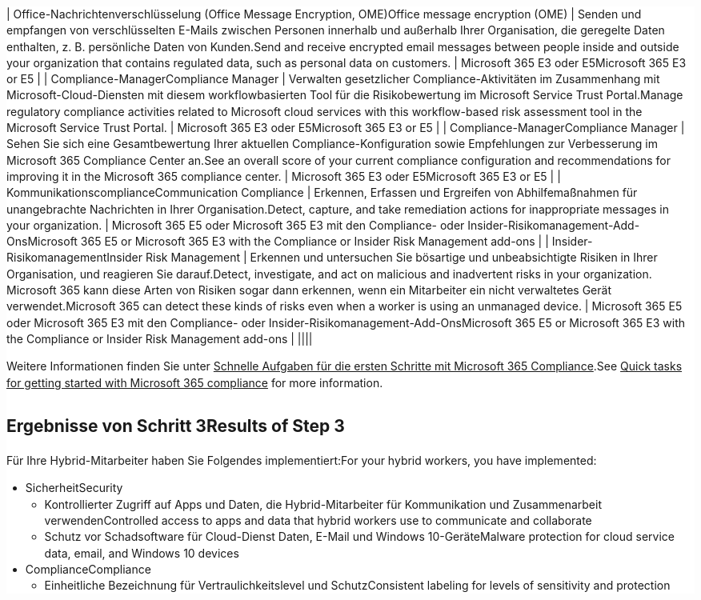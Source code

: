 | <span data-ttu-id="542d2-162">Office-Nachrichtenverschlüsselung (Office Message Encryption, OME)</span><span class="sxs-lookup"><span data-stu-id="542d2-162">Office message encryption (OME)</span></span> | <span data-ttu-id="542d2-163">Senden und empfangen von verschlüsselten E-Mails zwischen Personen innerhalb und außerhalb Ihrer Organisation, die geregelte Daten enthalten, z. B. persönliche Daten von Kunden.</span><span class="sxs-lookup"><span data-stu-id="542d2-163">Send and receive encrypted email messages between people inside and outside your organization that contains regulated data, such as personal data on customers.</span></span> | <span data-ttu-id="542d2-164">Microsoft 365 E3 oder E5</span><span class="sxs-lookup"><span data-stu-id="542d2-164">Microsoft 365 E3 or E5</span></span> |
| <span data-ttu-id="542d2-165">Compliance-Manager</span><span class="sxs-lookup"><span data-stu-id="542d2-165">Compliance Manager</span></span> | <span data-ttu-id="542d2-166">Verwalten gesetzlicher Compliance-Aktivitäten im Zusammenhang mit Microsoft-Cloud-Diensten mit diesem workflowbasierten Tool für die Risikobewertung im Microsoft Service Trust Portal.</span><span class="sxs-lookup"><span data-stu-id="542d2-166">Manage regulatory compliance activities related to Microsoft cloud services with this workflow-based risk assessment tool in the Microsoft Service Trust Portal.</span></span> | <span data-ttu-id="542d2-167">Microsoft 365 E3 oder E5</span><span class="sxs-lookup"><span data-stu-id="542d2-167">Microsoft 365 E3 or E5</span></span> |
| <span data-ttu-id="542d2-168">Compliance-Manager</span><span class="sxs-lookup"><span data-stu-id="542d2-168">Compliance Manager</span></span> | <span data-ttu-id="542d2-169">Sehen Sie sich eine Gesamtbewertung Ihrer aktuellen Compliance-Konfiguration sowie Empfehlungen zur Verbesserung im Microsoft 365 Compliance Center an.</span><span class="sxs-lookup"><span data-stu-id="542d2-169">See an overall score of your current compliance configuration and recommendations for improving it in the Microsoft 365 compliance center.</span></span> | <span data-ttu-id="542d2-170">Microsoft 365 E3 oder E5</span><span class="sxs-lookup"><span data-stu-id="542d2-170">Microsoft 365 E3 or E5</span></span> |
| <span data-ttu-id="542d2-171">Kommunikationscompliance</span><span class="sxs-lookup"><span data-stu-id="542d2-171">Communication Compliance</span></span>  | <span data-ttu-id="542d2-172">Erkennen, Erfassen und Ergreifen von Abhilfemaßnahmen für unangebrachte Nachrichten in Ihrer Organisation.</span><span class="sxs-lookup"><span data-stu-id="542d2-172">Detect, capture, and take remediation actions for inappropriate messages in your organization.</span></span> | <span data-ttu-id="542d2-173">Microsoft 365 E5 oder Microsoft 365 E3 mit den Compliance- oder Insider-Risikomanagement-Add-Ons</span><span class="sxs-lookup"><span data-stu-id="542d2-173">Microsoft 365 E5 or Microsoft 365 E3 with the Compliance or Insider Risk Management add-ons</span></span> |
| <span data-ttu-id="542d2-174">Insider-Risikomanagement</span><span class="sxs-lookup"><span data-stu-id="542d2-174">Insider Risk Management</span></span> |  <span data-ttu-id="542d2-175">Erkennen und untersuchen Sie bösartige und unbeabsichtigte Risiken in Ihrer Organisation, und reagieren Sie darauf.</span><span class="sxs-lookup"><span data-stu-id="542d2-175">Detect, investigate, and act on malicious and inadvertent risks in your organization.</span></span> <span data-ttu-id="542d2-176">Microsoft 365 kann diese Arten von Risiken sogar dann erkennen, wenn ein Mitarbeiter ein nicht verwaltetes Gerät verwendet.</span><span class="sxs-lookup"><span data-stu-id="542d2-176">Microsoft 365 can detect these kinds of risks even when a worker is using an unmanaged device.</span></span> | <span data-ttu-id="542d2-177">Microsoft 365 E5 oder Microsoft 365 E3 mit den Compliance- oder Insider-Risikomanagement-Add-Ons</span><span class="sxs-lookup"><span data-stu-id="542d2-177">Microsoft 365 E5 or Microsoft 365 E3 with the Compliance or Insider Risk Management add-ons</span></span> |
||||

<span data-ttu-id="542d2-178">Weitere Informationen finden Sie unter [Schnelle Aufgaben für die ersten Schritte mit Microsoft 365 Compliance](../compliance/compliance-quick-tasks.md).</span><span class="sxs-lookup"><span data-stu-id="542d2-178">See [Quick tasks for getting started with Microsoft 365 compliance](../compliance/compliance-quick-tasks.md) for more information.</span></span>

## <a name="results-of-step-3"></a><span data-ttu-id="542d2-179">Ergebnisse von Schritt 3</span><span class="sxs-lookup"><span data-stu-id="542d2-179">Results of Step 3</span></span>

<span data-ttu-id="542d2-180">Für Ihre Hybrid-Mitarbeiter haben Sie Folgendes implementiert:</span><span class="sxs-lookup"><span data-stu-id="542d2-180">For your hybrid workers, you have implemented:</span></span>

- <span data-ttu-id="542d2-181">Sicherheit</span><span class="sxs-lookup"><span data-stu-id="542d2-181">Security</span></span>
  - <span data-ttu-id="542d2-182">Kontrollierter Zugriff auf Apps und Daten, die Hybrid-Mitarbeiter für Kommunikation und Zusammenarbeit verwenden</span><span class="sxs-lookup"><span data-stu-id="542d2-182">Controlled access to apps and data that hybrid workers use to communicate and collaborate</span></span>
  - <span data-ttu-id="542d2-183">Schutz vor Schadsoftware für Cloud-Dienst Daten, E-Mail und Windows 10-Geräte</span><span class="sxs-lookup"><span data-stu-id="542d2-183">Malware protection for cloud service data, email, and Windows 10 devices</span></span>
- <span data-ttu-id="542d2-184">Compliance</span><span class="sxs-lookup"><span data-stu-id="542d2-184">Compliance</span></span>
  - <span data-ttu-id="542d2-185">Einheitliche Bezeichnung für Vertraulichkeitslevel und Schutz</span><span class="sxs-lookup"><span data-stu-id="542d2-185">Consistent labeling for levels of sensitivity and protection</span></span>